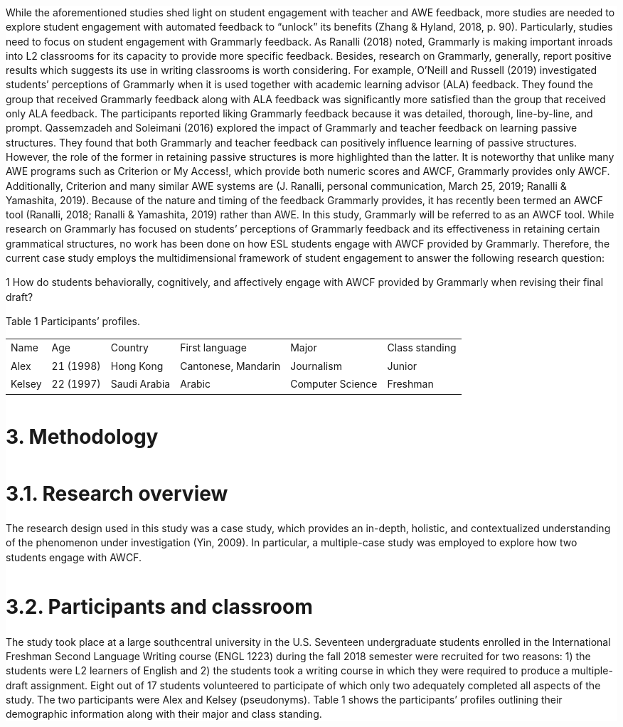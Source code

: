 While the aforementioned studies shed light on student engagement with teacher and AWE feedback, more studies are needed to explore student engagement with automated feedback to “unlock” its benefits (Zhang & Hyland, 2018, p. 90). Particularly, studies need to focus on student engagement with Grammarly feedback. As Ranalli (2018) noted, Grammarly is making important inroads into L2 classrooms for its capacity to provide more specific feedback. Besides, research on Grammarly, generally, report positive results which suggests its use in writing classrooms is worth considering. For example, O’Neill and Russell (2019) investigated students’ perceptions of Grammarly when it is used together with academic learning advisor (ALA) feedback. They found the group that received Grammarly feedback along with ALA feedback was significantly more satisfied than the group that received only ALA feedback. The participants reported liking Grammarly feedback because it was detailed, thorough, line-by-line, and prompt. Qassemzadeh and Soleimani (2016) explored the impact of Grammarly and teacher feedback on learning passive structures. They found that both Grammarly and teacher feedback can positively influence learning of passive structures. However, the role of the former in retaining passive structures is more highlighted than the latter. It is noteworthy that unlike many AWE programs such as Criterion or My Access!, which provide both numeric scores and AWCF, Grammarly provides only AWCF. Additionally, Criterion and many similar AWE systems are (J. Ranalli, personal communication, March 25, 2019; Ranalli & Yamashita, 2019). Because of the nature and timing of the feedback Grammarly provides, it has recently been termed an AWCF tool (Ranalli, 2018; Ranalli & Yamashita, 2019) rather than AWE. In this study, Grammarly will be referred to as an AWCF tool. While research on Grammarly has focused on students’ perceptions of Grammarly feedback and its effectiveness in retaining certain grammatical structures, no work has been done on how ESL students engage with AWCF provided by Grammarly. Therefore, the current case study employs the multidimensional framework of student engagement to answer the following research question:

1 How do students behaviorally, cognitively, and affectively engage with AWCF provided by Grammarly when revising their final draft?

Table 1 Participants’ profiles.   

<html><body><table><tr><td>Name</td><td>Age</td><td>Country</td><td>First language</td><td>Major</td><td>Class standing</td></tr><tr><td>Alex</td><td>21 (1998)</td><td>Hong Kong</td><td>Cantonese, Mandarin</td><td> Journalism</td><td> Junior</td></tr><tr><td>Kelsey</td><td>22 (1997)</td><td> Saudi Arabia</td><td>Arabic</td><td>Computer Science</td><td>Freshman</td></tr></table></body></html>

# 3. Methodology

# 3.1. Research overview

The research design used in this study was a case study, which provides an in-depth, holistic, and contextualized understanding of the phenomenon under investigation (Yin, 2009). In particular, a multiple-case study was employed to explore how two students engage with AWCF.

# 3.2. Participants and classroom

The study took place at a large southcentral university in the U.S. Seventeen undergraduate students enrolled in the International Freshman Second Language Writing course (ENGL 1223) during the fall 2018 semester were recruited for two reasons: 1) the students were L2 learners of English and 2) the students took a writing course in which they were required to produce a multiple-draft assignment. Eight out of 17 students volunteered to participate of which only two adequately completed all aspects of the study. The two participants were Alex and Kelsey (pseudonyms). Table 1 shows the participants’ profiles outlining their demographic information along with their major and class standing.
